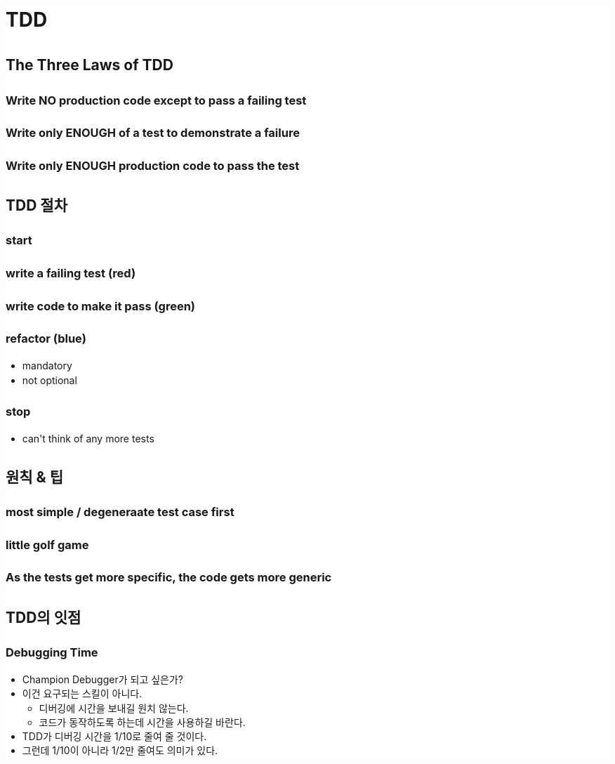 # TDD

## The Three Laws of TDD

### Write NO production code except to pass a failing test

### Write only ENOUGH of a test to demonstrate a failure

### Write only ENOUGH production code to pass the test



## TDD 절차

### start

### write a failing test (red)

### write code to make it pass (green)

### refactor (blue)

* mandatory 
* not optional

### stop

* can't think of any more tests



## 원칙 & 팁

### most simple / degeneraate test case first

### little golf game

### As the tests get more specific, the code gets more generic



## TDD의 잇점

### Debugging Time

* Champion Debugger가 되고 싶은가?
* 이건 요구되는 스킬이 아니다.
  * 디버깅에 시간을 보내길 원치 않는다.
  * 코드가 동작하도록 하는데 시간을 사용하길 바란다.
* TDD가 디버깅 시간을 1/10로 줄여 줄 것이다.
* 그런데 1/10이 아니라 1/2만 줄여도 의미가 있다.

